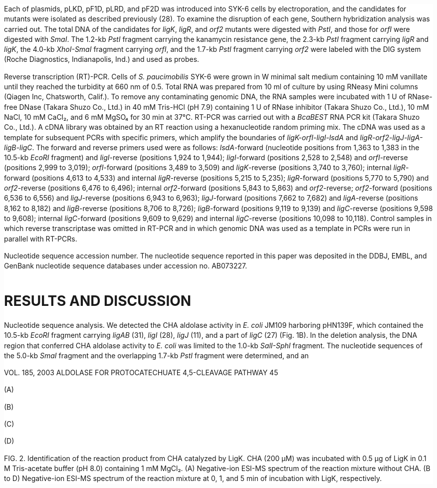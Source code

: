 Each of plasmids, pLKD, pF1D, pLRD, and pF2D was introduced into SYK-6 cells by electroporation, and the candidates for mutants were isolated as described previously (28). To examine the disruption of each gene, Southern hybridization analysis was carried out. The total DNA of the candidates for *ligK*, *ligR*, and *orf2* mutants were digested with *PstI*, and those for *orfI* were digested with *SmaI*. The 1.2-kb *PstI* fragment carrying the kanamycin resistance gene, the 2.3-kb *PstI* fragment carrying *ligR* and *ligK*, the 4.0-kb *XhoI-SmaI* fragment carrying *orfI*, and the 1.7-kb *PstI* fragment carrying *orf2* were labeled with the DIG system (Roche Diagnostics, Indianapolis, Ind.) and used as probes.

Reverse transcription (RT)-PCR. Cells of *S. paucimobilis* SYK-6 were grown in W minimal salt medium containing 10 mM vanillate until they reached the turbidity at 660 nm of 0.5. Total RNA was prepared from 10 ml of culture by using RNeasy Mini columns (Qiagen Inc, Chatsworth, Calif.). To remove any contaminating genomic DNA, the RNA samples were incubated with 1 U of RNase-free DNase (Takara Shuzo Co., Ltd.) in 40 mM Tris-HCl (pH 7.9) containing 1 U of RNase inhibitor (Takara Shuzo Co., Ltd.), 10 mM NaCl, 10 mM CaCl₂, and 6 mM MgSO₄ for 30 min at 37°C. RT-PCR was carried out with a *BcaBEST* RNA PCR kit (Takara Shuzo Co., Ltd.). A cDNA library was obtained by an RT reaction using a hexanucleotide random priming mix. The cDNA was used as a template for subsequent PCRs with specific primers, which amplify the boundaries of *ligK-orfI-ligI-lsdA* and *ligR-orf2-ligJ-ligA-ligB-ligC*. The forward and reverse primers used were as follows: *lsdA*-forward (nucleotide positions from 1,363 to 1,383 in the 10.5-kb *EcoRI* fragment) and *ligI*-reverse (positions 1,924 to 1,944); *ligI*-forward (positions 2,528 to 2,548) and *orfI*-reverse (positions 2,999 to 3,019); *orfI*-forward (positions 3,489 to 3,509) and *ligK*-reverse (positions 3,740 to 3,760); internal *ligR*-forward (positions 4,613 to 4,533) and internal *ligR*-reverse (positions 5,215 to 5,235); *ligR*-forward (positions 5,770 to 5,790) and *orf2*-reverse (positions 6,476 to 6,496); internal *orf2*-forward (positions 5,843 to 5,863) and *orf2*-reverse; *orf2*-forward (positions 6,536 to 6,556) and *ligJ*-reverse (positions 6,943 to 6,963); *ligJ*-forward (positions 7,662 to 7,682) and *ligA*-reverse (positions 8,162 to 8,182) and *ligB*-reverse (positions 8,706 to 8,726); *ligB*-forward (positions 9,119 to 9,139) and *ligC*-reverse (positions 9,598 to 9,608); internal *ligC*-forward (positions 9,609 to 9,629) and internal *ligC*-reverse (positions 10,098 to 10,118). Control samples in which reverse transcriptase was omitted in RT-PCR and in which genomic DNA was used as a template in PCRs were run in parallel with RT-PCRs.

Nucleotide sequence accession number. The nucleotide sequence reported in this paper was deposited in the DDBJ, EMBL, and GenBank nucleotide sequence databases under accession no. AB073227.

# RESULTS AND DISCUSSION

Nucleotide sequence analysis. We detected the CHA aldolase activity in *E. coli* JM109 harboring pHN139F, which contained the 10.5-kb *EcoRI* fragment carrying *ligAB* (31), *ligI* (28), *ligJ* (11), and a part of *ligC* (27) (Fig. 1B). In the deletion analysis, the DNA region that conferred CHA aldolase activity to *E. coli* was limited to the 1.0-kb *SalI-SphI* fragment. The nucleotide sequences of the 5.0-kb *SmaI* fragment and the overlapping 1.7-kb *PstI* fragment were determined, and an

VOL. 185, 2003 ALDOLASE FOR PROTOCATECHUATE 4,5-CLEAVAGE PATHWAY 45

(A)

(B)

(C)

(D)

FIG. 2. Identification of the reaction product from CHA catalyzed by LigK. CHA (200 μM) was incubated with 0.5 μg of LigK in 0.1 M Tris-acetate buffer (pH 8.0) containing 1 mM MgCl₂. (A) Negative-ion ESI-MS spectrum of the reaction mixture without CHA. (B to D) Negative-ion ESI-MS spectrum of the reaction mixture at 0, 1, and 5 min of incubation with LigK, respectively.
